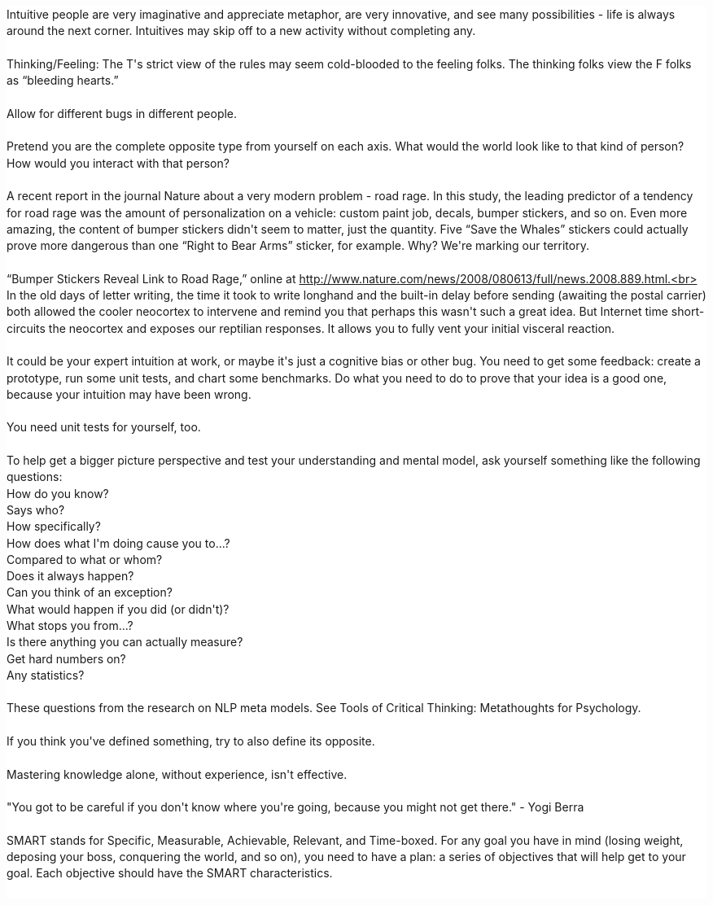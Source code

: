 Intuitive people are very imaginative and appreciate metaphor, are very innovative, and see many possibilities - life is always around the next corner. Intuitives may skip off to a new activity without completing any.<br>
<br>
Thinking/Feeling: The T's strict view of the rules may seem cold-blooded to the feeling folks. The thinking folks view the F folks as “bleeding hearts.”<br>
<br>
Allow for different bugs in different people.<br>
<br>
Pretend you are the complete opposite type from yourself on each axis. What would the world look like to that kind of person? How would you interact with that person?<br>
<br>
A recent report in the journal Nature about a very modern problem - road rage. In this study, the leading predictor of a tendency for road rage was the amount of personalization on a vehicle: custom paint job, decals, bumper stickers, and so on. Even more amazing, the content of bumper stickers didn't seem to matter, just the quantity. Five “Save the Whales” stickers could actually prove more dangerous than one “Right to Bear Arms” sticker, for example. Why? We're marking our territory.<br>
<br>
“Bumper Stickers Reveal Link to Road Rage,” online at http://www.nature.com/news/2008/080613/full/news.2008.889.html.<br>
<br>
In the old days of letter writing, the time it took to write longhand and the built-in delay before sending (awaiting the postal carrier) both allowed the cooler neocortex to intervene and remind you that perhaps this wasn't such a great idea. But Internet time short-circuits the neocortex and exposes our reptilian responses. It allows you to fully vent your initial visceral reaction.<br>
<br>
It could be your expert intuition at work, or maybe it's just a cognitive bias or other bug. You need to get some feedback: create a prototype, run some unit tests, and chart some benchmarks. Do what you need to do to prove that your idea is a good one, because your intuition may have been wrong.<br>
<br>
You need unit tests for yourself, too.<br>
<br>
To help get a bigger picture perspective and test your understanding and mental model, ask yourself something like the following questions:<br>
How do you know?<br>
Says who?<br>
How specifically?<br>
How does what I'm doing cause you to...?<br>
Compared to what or whom?<br>
Does it always happen?<br>
Can you think of an exception?<br>
What would happen if you did (or didn't)?<br>
What stops you from...?<br>
Is there anything you can actually measure?<br>
Get hard numbers on?<br>
Any statistics?<br>
<br>
These questions from the research on NLP meta models. See Tools of Critical Thinking: Metathoughts for Psychology.<br>
<br>
If you think you've defined something, try to also define its opposite.<br>
<br>
Mastering knowledge alone, without experience, isn't effective.<br>
<br>
"You got to be careful if you don't know where you're going, because you might not get there." - Yogi Berra<br>
<br>
SMART stands for Specific, Measurable, Achievable, Relevant, and Time-boxed. For any goal you have in mind (losing weight, deposing your boss, conquering the world, and so on), you need to have a plan: a series of objectives that will help get to your goal. Each objective should have the SMART characteristics.<br>
<br>